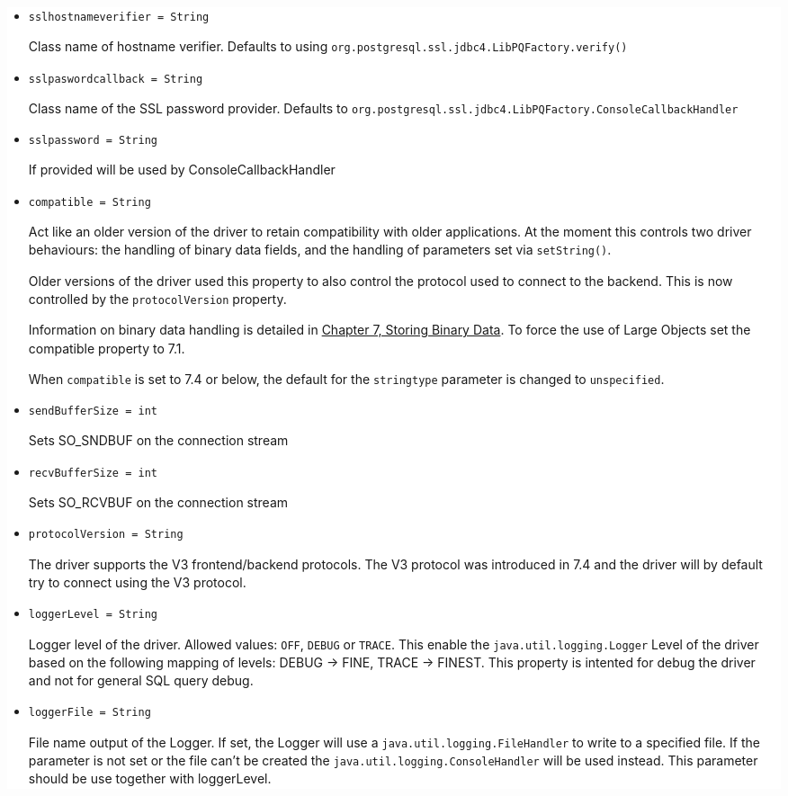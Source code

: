 * `sslhostnameverifier = String`
	
	Class name of hostname verifier. Defaults to using `org.postgresql.ssl.jdbc4.LibPQFactory.verify()`

* `sslpaswordcallback = String`

	Class name of the SSL password provider. Defaults to `org.postgresql.ssl.jdbc4.LibPQFactory.ConsoleCallbackHandler`
	
* `sslpassword = String`

	If provided will be used by ConsoleCallbackHandler
	
* `compatible = String`

	Act like an older version of the driver to retain compatibility with older
	applications. At the moment this controls two driver behaviours: the
	handling of binary data fields, and the handling of parameters set via
	`setString()`.

	Older versions of the driver used this property to also control the
	protocol used to connect to the backend. This is now controlled by the
	`protocolVersion` property.

	Information on binary data handling is detailed in [Chapter 7, Storing Binary Data](binary-data.html).
	To force the use of Large Objects set the compatible property to 7.1.

	When `compatible` is set to 7.4 or below, the default for the `stringtype`
	parameter is changed to `unspecified`.

* `sendBufferSize = int` 

	Sets SO_SNDBUF on the connection stream
	
* `recvBufferSize = int`

	Sets SO_RCVBUF on the connection stream
	
* `protocolVersion = String`

	The driver supports the V3 frontend/backend protocols. The V3 protocol was introduced in 7.4 and
  the driver will by default try to	connect using the V3 protocol.
 
* `loggerLevel = String`

  Logger level of the driver. Allowed values: <code>OFF</code>, <code>DEBUG</code> or <code>TRACE</code>.
  This enable the <code>java.util.logging.Logger</code> Level of the driver based on the following mapping
  of levels: DEBUG -&gt; FINE, TRACE -&gt; FINEST. This property is intented for debug the driver and
  not for general SQL query debug.

* `loggerFile = String`

	File name output of the Logger. If set, the Logger will use a <code>java.util.logging.FileHandler</code>
  to write to a specified file. If the parameter is not set or the file can’t be created the
  <code>java.util.logging.ConsoleHandler</code> will be used instead. This parameter should be use
  together with loggerLevel.
 